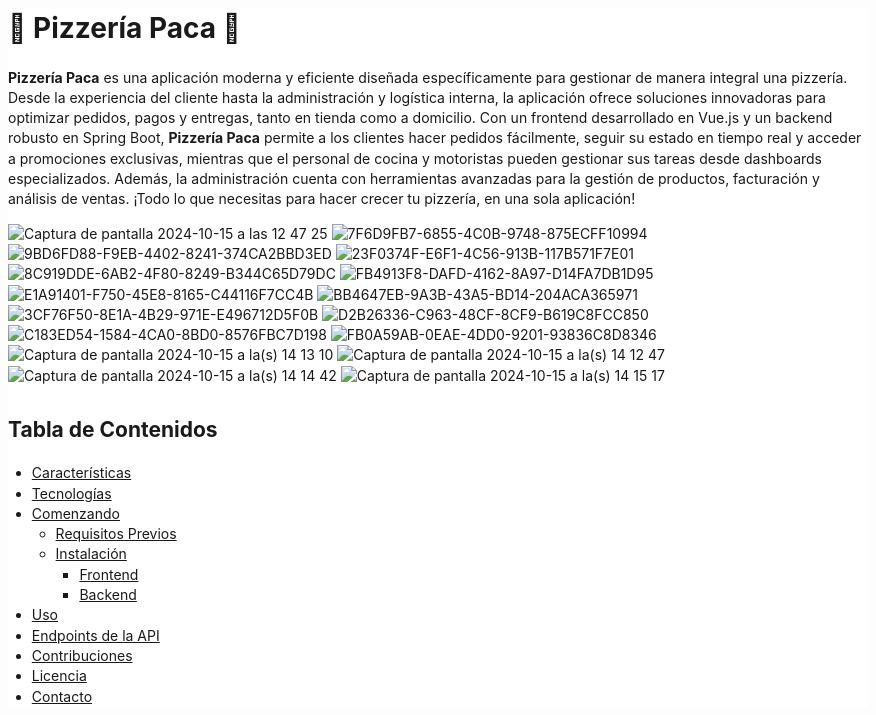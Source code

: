 
# 🍕 Pizzería Paca 🍕

**Pizzería Paca** es una aplicación moderna y eficiente diseñada específicamente para gestionar de manera integral una pizzería. Desde la experiencia del cliente hasta la administración y logística interna, la aplicación ofrece soluciones innovadoras para optimizar pedidos, pagos y entregas, tanto en tienda como a domicilio. Con un frontend desarrollado en Vue.js y un backend robusto en Spring Boot, **Pizzería Paca** permite a los clientes hacer pedidos fácilmente, seguir su estado en tiempo real y acceder a promociones exclusivas, mientras que el personal de cocina y motoristas pueden gestionar sus tareas desde dashboards especializados. Además, la administración cuenta con herramientas avanzadas para la gestión de productos, facturación y análisis de ventas. ¡Todo lo que necesitas para hacer crecer tu pizzería, en una sola aplicación!


<img width="1911" alt="Captura de pantalla 2024-10-15 a las 12 47 25" src="https://github.com/user-attachments/assets/b61fbf34-0414-4ba8-bfc4-d23cecdf27e4">
<img width="1907" alt="7F6D9FB7-6855-4C0B-9748-875ECFF10994" src="https://github.com/user-attachments/assets/3ac9b6dd-fcc7-4f27-8db6-aa6f4b49984c">
<img width="1908" alt="9BD6FD88-F9EB-4402-8241-374CA2BBD3ED" src="https://github.com/user-attachments/assets/6f97653c-186c-419f-8a11-58ee1d3c28c2">
<img width="1903" alt="23F0374F-E6F1-4C56-913B-117B571F7E01" src="https://github.com/user-attachments/assets/08600641-a49a-42ec-afbf-4bf71c5dd596">
<img width="1751" alt="8C919DDE-6AB2-4F80-8249-B344C65D79DC" src="https://github.com/user-attachments/assets/85e4e30a-9154-4878-a122-0cfe8be565c6">
<img width="1917" alt="FB4913F8-DAFD-4162-8A97-D14FA7DB1D95" src="https://github.com/user-attachments/assets/4d61527a-580a-4c3b-94cd-d5f695f42de7">
<img width="1910" alt="E1A91401-F750-45E8-8165-C44116F7CC4B" src="https://github.com/user-attachments/assets/a2c38c4c-5a77-4800-a6fe-898da4819510">
<img width="1914" alt="BB4647EB-9A3B-43A5-BD14-204ACA365971" src="https://github.com/user-attachments/assets/5fd0b33d-4e2c-4031-bf04-59799b775883">
<img width="876" alt="3CF76F50-8E1A-4B29-971E-E496712D5F0B" src="https://github.com/user-attachments/assets/d5d04728-86c1-4abe-bd86-d0287c82b376">
<img width="925" alt="D2B26336-C963-48CF-8CF9-B619C8FCC850" src="https://github.com/user-attachments/assets/e073f047-2512-4c0f-ab67-d38ada7a259b">
<img width="438" alt="C183ED54-1584-4CA0-8BD0-8576FBC7D198" src="https://github.com/user-attachments/assets/cf85aed2-1824-418d-b021-f6915de47b16">
<img width="1906" alt="FB0A59AB-0EAE-4DD0-9201-93836C8D8346" src="https://github.com/user-attachments/assets/7122d0e6-3a4a-463c-8597-9b0c8c16d3d9">
<img width="942" alt="Captura de pantalla 2024-10-15 a la(s) 14 13 10" src="https://github.com/user-attachments/assets/c4ec453e-69fe-4678-ba45-29f050fa29f2">
<img width="942" alt="Captura de pantalla 2024-10-15 a la(s) 14 12 47" src="https://github.com/user-attachments/assets/6b420fec-8a95-4814-9ab6-ac005fe98ab2">
<img width="927" alt="Captura de pantalla 2024-10-15 a la(s) 14 14 42" src="https://github.com/user-attachments/assets/12631eac-1952-4483-bc9a-c723fb3eb4b2">
<img width="946" alt="Captura de pantalla 2024-10-15 a la(s) 14 15 17" src="https://github.com/user-attachments/assets/a91d599e-4e32-404c-aeac-c46cd6952b81">


## Tabla de Contenidos

- [Características](#características)
- [Tecnologías](#tecnologías)
- [Comenzando](#comenzando)
  - [Requisitos Previos](#requisitos-previos)
  - [Instalación](#instalación)
    - [Frontend](#frontend)
    - [Backend](#backend)
- [Uso](#uso)
- [Endpoints de la API](#endpoints-de-la-api)
- [Contribuciones](#contribuciones)
- [Licencia](#licencia)
- [Contacto](#contacto)
